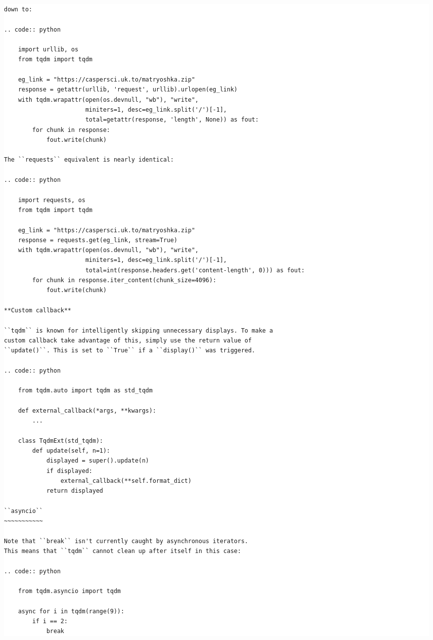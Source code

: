 ~~~~~~~~~~~~~~~~~~~~
down to:

.. code:: python

    import urllib, os
    from tqdm import tqdm

    eg_link = "https://caspersci.uk.to/matryoshka.zip"
    response = getattr(urllib, 'request', urllib).urlopen(eg_link)
    with tqdm.wrapattr(open(os.devnull, "wb"), "write",
                       miniters=1, desc=eg_link.split('/')[-1],
                       total=getattr(response, 'length', None)) as fout:
        for chunk in response:
            fout.write(chunk)

The ``requests`` equivalent is nearly identical:

.. code:: python

    import requests, os
    from tqdm import tqdm

    eg_link = "https://caspersci.uk.to/matryoshka.zip"
    response = requests.get(eg_link, stream=True)
    with tqdm.wrapattr(open(os.devnull, "wb"), "write",
                       miniters=1, desc=eg_link.split('/')[-1],
                       total=int(response.headers.get('content-length', 0))) as fout:
        for chunk in response.iter_content(chunk_size=4096):
            fout.write(chunk)

**Custom callback**

``tqdm`` is known for intelligently skipping unnecessary displays. To make a
custom callback take advantage of this, simply use the return value of
``update()``. This is set to ``True`` if a ``display()`` was triggered.

.. code:: python

    from tqdm.auto import tqdm as std_tqdm

    def external_callback(*args, **kwargs):
        ...

    class TqdmExt(std_tqdm):
        def update(self, n=1):
            displayed = super().update(n)
            if displayed:
                external_callback(**self.format_dict)
            return displayed

``asyncio``
~~~~~~~~~~~

Note that ``break`` isn't currently caught by asynchronous iterators.
This means that ``tqdm`` cannot clean up after itself in this case:

.. code:: python

    from tqdm.asyncio import tqdm

    async for i in tqdm(range(9)):
        if i == 2:
            break
~~~~~~~~~~~~~~~~~~~~